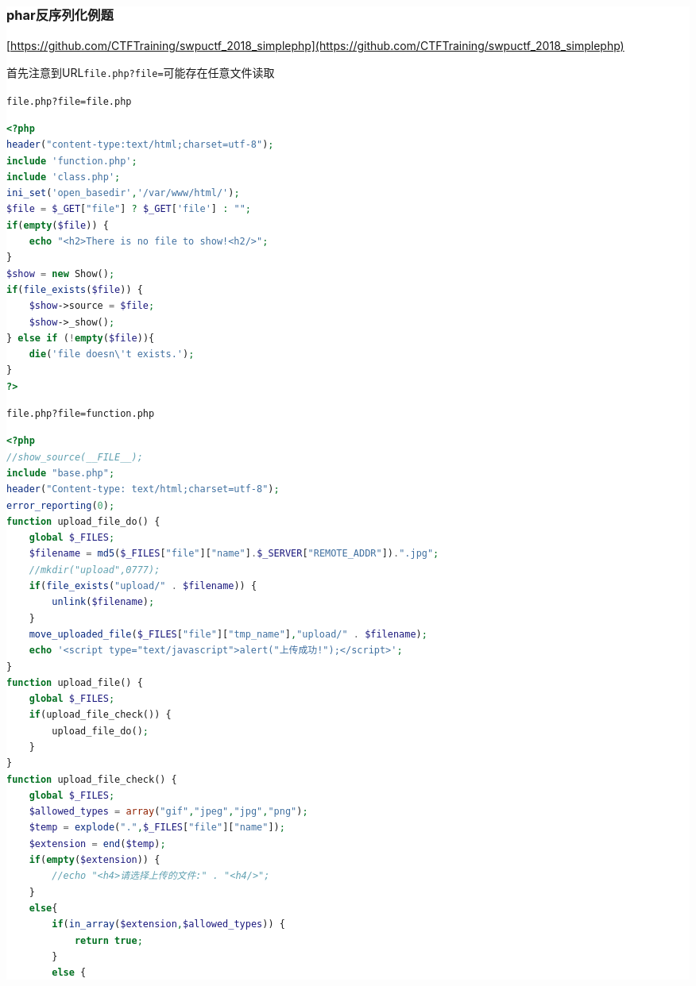 ### phar反序列化例题

[https://github.com/CTFTraining/swpuctf_2018_simplephp](https://github.com/CTFTraining/swpuctf_2018_simplephp)

首先注意到URL`file.php?file=`可能存在任意文件读取

`file.php?file=file.php`

```php
<?php 
header("content-type:text/html;charset=utf-8");  
include 'function.php'; 
include 'class.php'; 
ini_set('open_basedir','/var/www/html/'); 
$file = $_GET["file"] ? $_GET['file'] : ""; 
if(empty($file)) { 
    echo "<h2>There is no file to show!<h2/>"; 
} 
$show = new Show(); 
if(file_exists($file)) { 
    $show->source = $file; 
    $show->_show(); 
} else if (!empty($file)){ 
    die('file doesn\'t exists.'); 
} 
?> 
```

`file.php?file=function.php`

```php
<?php 
//show_source(__FILE__); 
include "base.php"; 
header("Content-type: text/html;charset=utf-8"); 
error_reporting(0); 
function upload_file_do() { 
    global $_FILES; 
    $filename = md5($_FILES["file"]["name"].$_SERVER["REMOTE_ADDR"]).".jpg"; 
    //mkdir("upload",0777); 
    if(file_exists("upload/" . $filename)) { 
        unlink($filename); 
    } 
    move_uploaded_file($_FILES["file"]["tmp_name"],"upload/" . $filename); 
    echo '<script type="text/javascript">alert("上传成功!");</script>'; 
} 
function upload_file() { 
    global $_FILES; 
    if(upload_file_check()) { 
        upload_file_do(); 
    } 
} 
function upload_file_check() { 
    global $_FILES; 
    $allowed_types = array("gif","jpeg","jpg","png"); 
    $temp = explode(".",$_FILES["file"]["name"]); 
    $extension = end($temp); 
    if(empty($extension)) { 
        //echo "<h4>请选择上传的文件:" . "<h4/>"; 
    } 
    else{ 
        if(in_array($extension,$allowed_types)) { 
            return true; 
        } 
        else { 
```